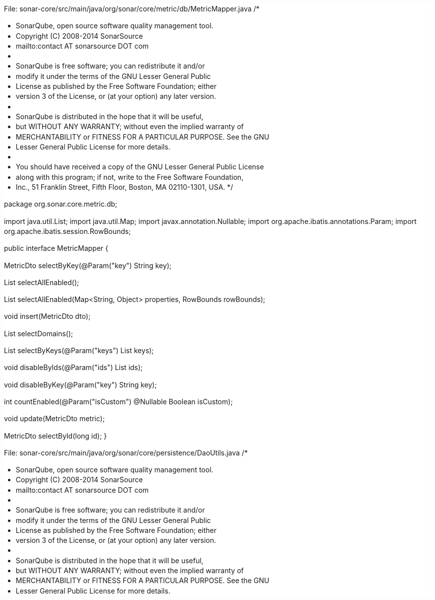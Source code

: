
File: sonar-core/src/main/java/org/sonar/core/metric/db/MetricMapper.java
/*
 * SonarQube, open source software quality management tool.
 * Copyright (C) 2008-2014 SonarSource
 * mailto:contact AT sonarsource DOT com
 *
 * SonarQube is free software; you can redistribute it and/or
 * modify it under the terms of the GNU Lesser General Public
 * License as published by the Free Software Foundation; either
 * version 3 of the License, or (at your option) any later version.
 *
 * SonarQube is distributed in the hope that it will be useful,
 * but WITHOUT ANY WARRANTY; without even the implied warranty of
 * MERCHANTABILITY or FITNESS FOR A PARTICULAR PURPOSE.  See the GNU
 * Lesser General Public License for more details.
 *
 * You should have received a copy of the GNU Lesser General Public License
 * along with this program; if not, write to the Free Software Foundation,
 * Inc., 51 Franklin Street, Fifth Floor, Boston, MA  02110-1301, USA.
 */

package org.sonar.core.metric.db;

import java.util.List;
import java.util.Map;
import javax.annotation.Nullable;
import org.apache.ibatis.annotations.Param;
import org.apache.ibatis.session.RowBounds;

public interface MetricMapper {

  MetricDto selectByKey(@Param("key") String key);

  List<MetricDto> selectAllEnabled();

  List<MetricDto> selectAllEnabled(Map<String, Object> properties, RowBounds rowBounds);

  void insert(MetricDto dto);

  List<String> selectDomains();

  List<MetricDto> selectByKeys(@Param("keys") List<String> keys);

  void disableByIds(@Param("ids") List<Integer> ids);

  void disableByKey(@Param("key") String key);

  int countEnabled(@Param("isCustom") @Nullable Boolean isCustom);

  void update(MetricDto metric);

  MetricDto selectById(long id);
}


File: sonar-core/src/main/java/org/sonar/core/persistence/DaoUtils.java
/*
 * SonarQube, open source software quality management tool.
 * Copyright (C) 2008-2014 SonarSource
 * mailto:contact AT sonarsource DOT com
 *
 * SonarQube is free software; you can redistribute it and/or
 * modify it under the terms of the GNU Lesser General Public
 * License as published by the Free Software Foundation; either
 * version 3 of the License, or (at your option) any later version.
 *
 * SonarQube is distributed in the hope that it will be useful,
 * but WITHOUT ANY WARRANTY; without even the implied warranty of
 * MERCHANTABILITY or FITNESS FOR A PARTICULAR PURPOSE.  See the GNU
 * Lesser General Public License for more details.